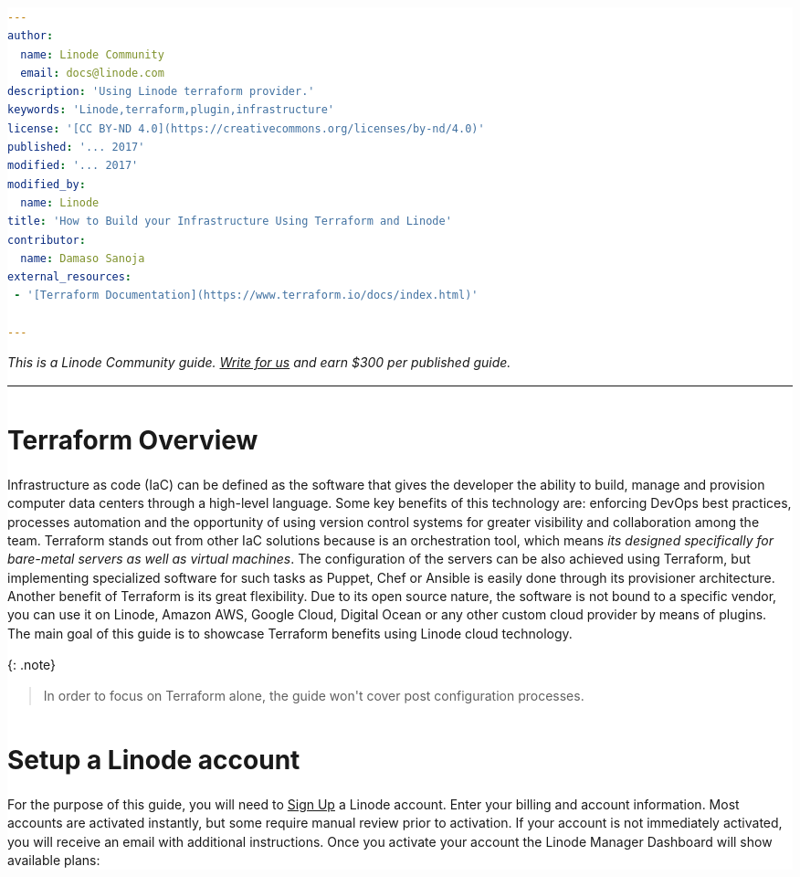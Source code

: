 ```yaml
---
author:
  name: Linode Community
  email: docs@linode.com
description: 'Using Linode terraform provider.'
keywords: 'Linode,terraform,plugin,infrastructure'
license: '[CC BY-ND 4.0](https://creativecommons.org/licenses/by-nd/4.0)'
published: '... 2017'
modified: '... 2017'
modified_by:
  name: Linode
title: 'How to Build your Infrastructure Using Terraform and Linode'
contributor:
  name: Damaso Sanoja
external_resources:
 - '[Terraform Documentation](https://www.terraform.io/docs/index.html)'

---
```


*This is a Linode Community guide. [Write for us](/docs/contribute) and earn $300 per published guide.*
<hr>

# Terraform Overview

Infrastructure as code (IaC) can be defined as the software that gives the developer the ability to build, manage and provision computer data centers through a high-level language. Some key benefits of this technology are: enforcing DevOps best practices, processes automation and the opportunity of using version control systems for greater visibility and collaboration among the team.
Terraform stands out from other IaC solutions because is an orchestration tool, which means *its designed specifically for bare-metal servers as well as virtual machines*. The configuration of the servers can be also achieved using Terraform, but implementing specialized software for such tasks as Puppet, Chef or Ansible is easily done through its provisioner architecture.
Another benefit of Terraform is its great flexibility. Due to its open source nature, the software is not bound to a specific vendor, you can use it on Linode, Amazon AWS, Google Cloud, Digital Ocean or any other custom cloud provider by means of plugins.
The main goal of this guide is to showcase Terraform benefits using Linode cloud technology.

{: .note}
>
>In order to focus on Terraform alone, the guide won't cover post configuration processes.

# Setup a Linode account

For the purpose of this guide, you will need to [Sign Up](https://manager.linode.com/signup) a Linode account. Enter your billing and account information. Most accounts are activated instantly, but some require manual review prior to activation. If your account is not immediately activated, you will receive an email with additional instructions.
Once you activate your account the Linode Manager Dashboard will show available plans:
